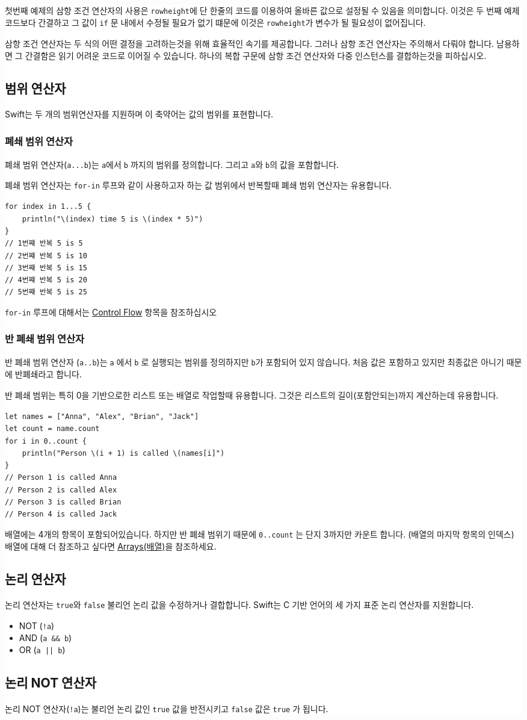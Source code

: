 첫번째 예제의 삼항 조건 연산자의 사용은 `rowheight`에 단 한줄의 코드를 이용하여 올바른 값으로 설정될 수 있음을 의미합니다. 이것은 두 번째 예제코드보다 간결하고 그 값이 `if` 문 내에서 수정될 필요가 없기 떄문에 이것은 `rowheight`가 변수가 될 필요성이 없어집니다.

삼항 조건 연산자는 두 식의 어떤 결정을 고려하는것을 위해 효율적인 속기를 제공합니다. 그러나 삼항 조건 연산자는 주의해서 다뤄야 합니다. 남용하면 그 간결함은 읽기 어려운 코드로 이어질 수 있습니다. 하나의 복합 구문에 삼항 조건 연산자와 다중 인스턴스를 결합하는것을 피하십시오.

## 범위 연산자
Swift는 두 개의 범위연산자를 지원하며 이 축약어는 값의 범위를 표현합니다.

### 폐쇄 범위 연산자
폐쇄 범위 연산자(`a...b`)는 `a`에서 `b` 까지의 범위를 정의합니다. 그리고 `a`와 `b`의 값을 포함합니다.

폐쇄 범위 연산자는 `for-in` 루프와 같이 사용하고자 하는 값 범위에서 반복할때 폐쇄 범위 연산자는 유용합니다.

```
for index in 1...5 {
	println("\(index) time 5 is \(index * 5)")
}
// 1번쨰 반복 5 is 5
// 2번쨰 반복 5 is 10
// 3번쨰 반복 5 is 15
// 4번쨰 반복 5 is 20
// 5번쨰 반복 5 is 25
```
`for-in` 루프에 대해서는 [Control Flow]() 항목을 참조하십시오

### 반 폐쇄 범위 연산자
반 폐쇄 범위 연산자 (`a..b`)는 `a` 에서 `b` 로 실행되는 범위를 정의하지만 `b`가 포함되어 있지 않습니다. 처음 값은 포함하고 있지만 최종값은 아니기 때문에 반폐쇄라고 합니다.

반 폐쇄 범위는 특히 0을 기반으로한 리스트 또는 배열로 작업할때 유용합니다. 그것은 리스트의 길이(포함안되는)까지 계산하는데 유용합니다.
```
let names = ["Anna", "Alex", "Brian", "Jack"]
let count = name.count
for i in 0..count {
	println("Person \(i + 1) is called \(names[i]")
}
// Person 1 is called Anna
// Person 2 is called Alex
// Person 3 is called Brian
// Person 4 is called Jack
```
배열에는 4개의 항목이 포함되어있습니다. 하지만 반 폐쇄 범위기 때문에 `0..count` 는 단지 3까지만 카운트 합니다. (배열의 마지막 항목의 인덱스)
배열에 대해 더 참조하고 싶다면 [Arrays(배열)]()을 참조하세요.

## 논리 연산자
논리 연산자는 `true`와 `false` 불리언 논리 값을 수정하거나 결합합니다. Swift는 C 기반 언어의 세 가지 표준 논리 연산자를 지원합니다.

- NOT (`!a`)
- AND (`a && b`)
- OR (`a || b`)

## 논리 NOT 연산자
논리 NOT 연산자(`!a`)는 불리언 논리 값인 `true` 값을 반전시키고 `false` 값은 `true` 가 됩니다.
